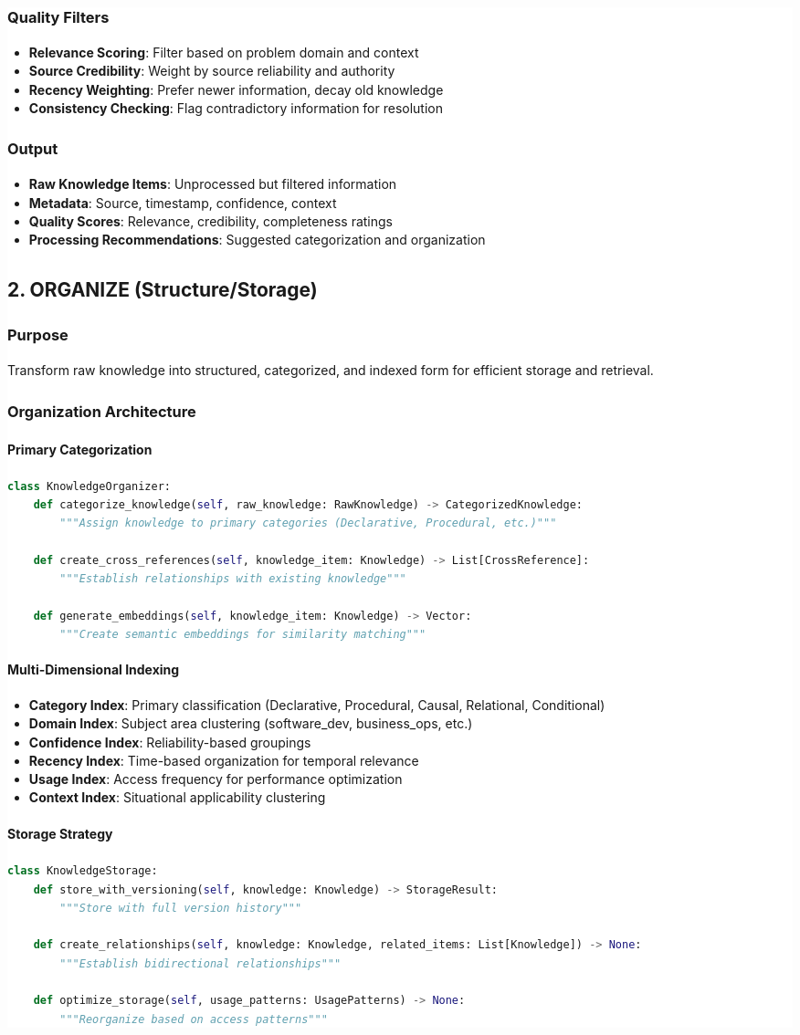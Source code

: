 ### Quality Filters
- **Relevance Scoring**: Filter based on problem domain and context
- **Source Credibility**: Weight by source reliability and authority
- **Recency Weighting**: Prefer newer information, decay old knowledge
- **Consistency Checking**: Flag contradictory information for resolution

### Output
- **Raw Knowledge Items**: Unprocessed but filtered information
- **Metadata**: Source, timestamp, confidence, context
- **Quality Scores**: Relevance, credibility, completeness ratings
- **Processing Recommendations**: Suggested categorization and organization

## 2. ORGANIZE (Structure/Storage)

### Purpose
Transform raw knowledge into structured, categorized, and indexed form for efficient storage and retrieval.

### Organization Architecture

#### Primary Categorization
```python
class KnowledgeOrganizer:
    def categorize_knowledge(self, raw_knowledge: RawKnowledge) -> CategorizedKnowledge:
        """Assign knowledge to primary categories (Declarative, Procedural, etc.)"""
        
    def create_cross_references(self, knowledge_item: Knowledge) -> List[CrossReference]:
        """Establish relationships with existing knowledge"""
        
    def generate_embeddings(self, knowledge_item: Knowledge) -> Vector:
        """Create semantic embeddings for similarity matching"""
```

#### Multi-Dimensional Indexing
- **Category Index**: Primary classification (Declarative, Procedural, Causal, Relational, Conditional)
- **Domain Index**: Subject area clustering (software_dev, business_ops, etc.)
- **Confidence Index**: Reliability-based groupings
- **Recency Index**: Time-based organization for temporal relevance
- **Usage Index**: Access frequency for performance optimization
- **Context Index**: Situational applicability clustering

#### Storage Strategy
```python
class KnowledgeStorage:
    def store_with_versioning(self, knowledge: Knowledge) -> StorageResult:
        """Store with full version history"""
        
    def create_relationships(self, knowledge: Knowledge, related_items: List[Knowledge]) -> None:
        """Establish bidirectional relationships"""
        
    def optimize_storage(self, usage_patterns: UsagePatterns) -> None:
        """Reorganize based on access patterns"""
```
